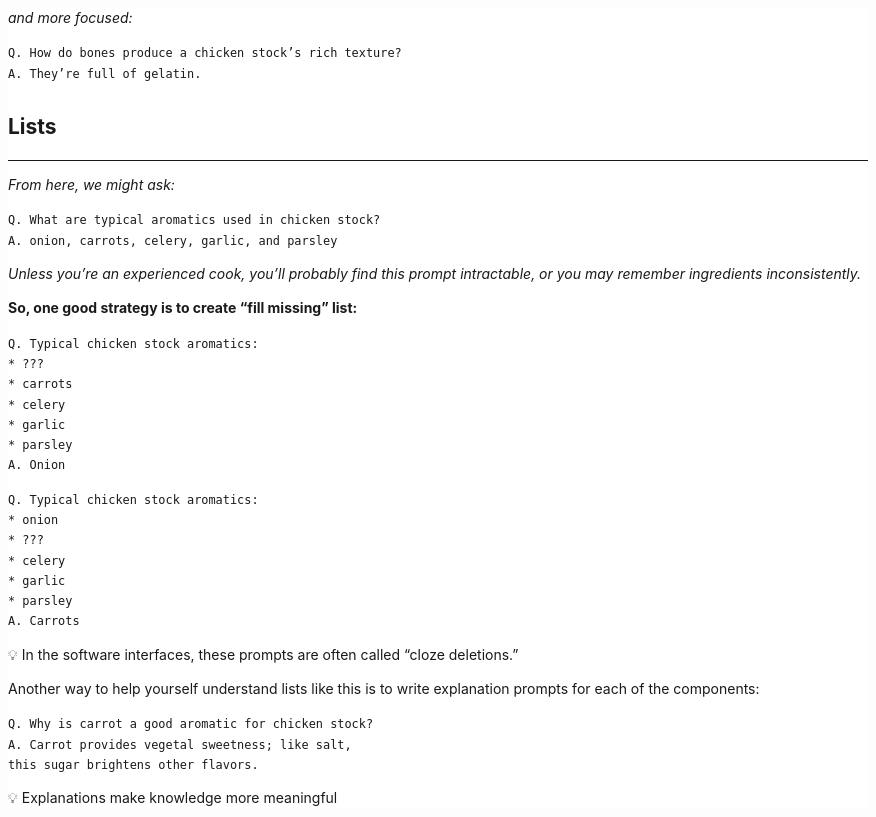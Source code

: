 *and more focused:*

```abap
Q. How do bones produce a chicken stock’s rich texture?
A. They’re full of gelatin.
```

## Lists

---

*From here, we might ask:*

```abap
Q. What are typical aromatics used in chicken stock?
A. onion, carrots, celery, garlic, and parsley
```

*Unless you’re an experienced cook, you’ll probably find this prompt intractable, or you may remember ingredients inconsistently.*

**So, one good strategy is to create “fill missing” list:**

```abap
Q. Typical chicken stock aromatics:
* ???
* carrots
* celery
* garlic
* parsley
A. Onion
```

```abap
Q. Typical chicken stock aromatics:
* onion
* ???
* celery
* garlic
* parsley
A. Carrots
```

<aside>
💡 In the software interfaces, these prompts are often called “cloze deletions.”

</aside>

Another way to help yourself understand lists like this is to write explanation prompts for each of the components:

```abap
Q. Why is carrot a good aromatic for chicken stock?
A. Carrot provides vegetal sweetness; like salt,
this sugar brightens other flavors.
```

<aside>
💡 Explanations make knowledge more meaningful
